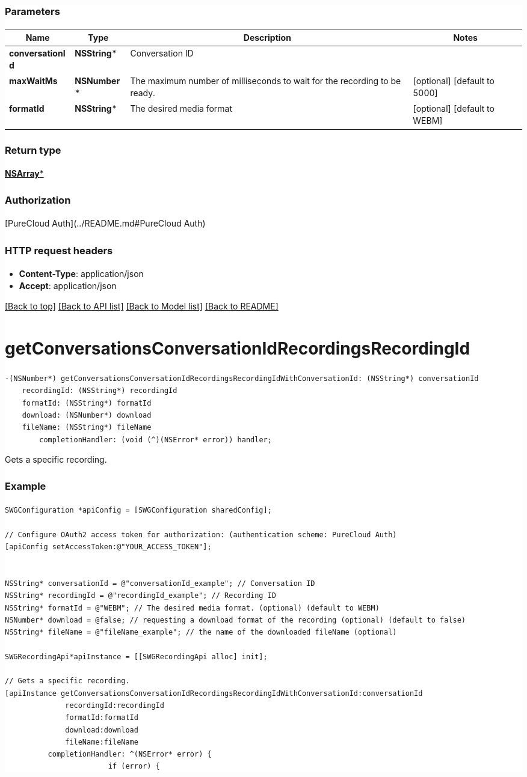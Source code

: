 ### Parameters

Name | Type | Description  | Notes
------------- | ------------- | ------------- | -------------
 **conversationId** | **NSString***| Conversation ID | 
 **maxWaitMs** | **NSNumber***| The maximum number of milliseconds to wait for the recording to be ready. | [optional] [default to 5000]
 **formatId** | **NSString***| The desired media format | [optional] [default to WEBM]

### Return type

[**NSArray<SWGRecording>***](SWGRecording.md)

### Authorization

[PureCloud Auth](../README.md#PureCloud Auth)

### HTTP request headers

 - **Content-Type**: application/json
 - **Accept**: application/json

[[Back to top]](#) [[Back to API list]](../README.md#documentation-for-api-endpoints) [[Back to Model list]](../README.md#documentation-for-models) [[Back to README]](../README.md)

# **getConversationsConversationIdRecordingsRecordingId**
```objc
-(NSNumber*) getConversationsConversationIdRecordingsRecordingIdWithConversationId: (NSString*) conversationId
    recordingId: (NSString*) recordingId
    formatId: (NSString*) formatId
    download: (NSNumber*) download
    fileName: (NSString*) fileName
        completionHandler: (void (^)(NSError* error)) handler;
```

Gets a specific recording.



### Example 
```objc
SWGConfiguration *apiConfig = [SWGConfiguration sharedConfig];

// Configure OAuth2 access token for authorization: (authentication scheme: PureCloud Auth)
[apiConfig setAccessToken:@"YOUR_ACCESS_TOKEN"];


NSString* conversationId = @"conversationId_example"; // Conversation ID
NSString* recordingId = @"recordingId_example"; // Recording ID
NSString* formatId = @"WEBM"; // The desired media format. (optional) (default to WEBM)
NSNumber* download = @false; // requesting a download format of the recording (optional) (default to false)
NSString* fileName = @"fileName_example"; // the name of the downloaded fileName (optional)

SWGRecordingApi*apiInstance = [[SWGRecordingApi alloc] init];

// Gets a specific recording.
[apiInstance getConversationsConversationIdRecordingsRecordingIdWithConversationId:conversationId
              recordingId:recordingId
              formatId:formatId
              download:download
              fileName:fileName
          completionHandler: ^(NSError* error) {
                        if (error) {
```